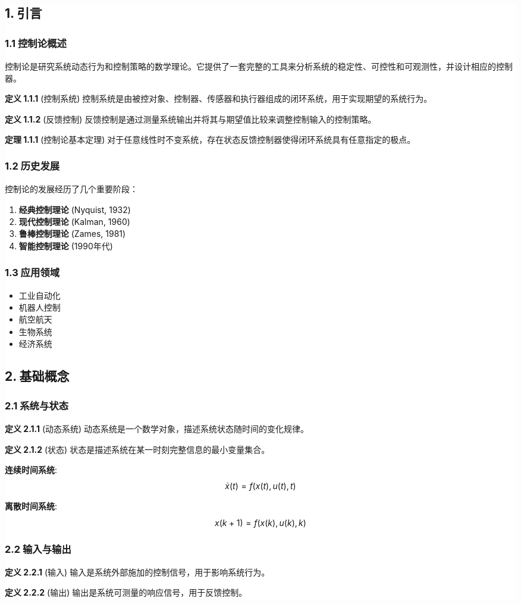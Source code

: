 ## 1. 引言

### 1.1 控制论概述

控制论是研究系统动态行为和控制策略的数学理论。它提供了一套完整的工具来分析系统的稳定性、可控性和可观测性，并设计相应的控制器。

**定义 1.1.1** (控制系统)
控制系统是由被控对象、控制器、传感器和执行器组成的闭环系统，用于实现期望的系统行为。

**定义 1.1.2** (反馈控制)
反馈控制是通过测量系统输出并将其与期望值比较来调整控制输入的控制策略。

**定理 1.1.1** (控制论基本定理)
对于任意线性时不变系统，存在状态反馈控制器使得闭环系统具有任意指定的极点。

### 1.2 历史发展

控制论的发展经历了几个重要阶段：

1. **经典控制理论** (Nyquist, 1932)
2. **现代控制理论** (Kalman, 1960)
3. **鲁棒控制理论** (Zames, 1981)
4. **智能控制理论** (1990年代)

### 1.3 应用领域

- 工业自动化
- 机器人控制
- 航空航天
- 生物系统
- 经济系统

## 2. 基础概念

### 2.1 系统与状态

**定义 2.1.1** (动态系统)
动态系统是一个数学对象，描述系统状态随时间的变化规律。

**定义 2.1.2** (状态)
状态是描述系统在某一时刻完整信息的最小变量集合。

**连续时间系统**:
$$\dot{x}(t) = f(x(t), u(t), t)$$

**离散时间系统**:
$$x(k+1) = f(x(k), u(k), k)$$

### 2.2 输入与输出

**定义 2.2.1** (输入)
输入是系统外部施加的控制信号，用于影响系统行为。

**定义 2.2.2** (输出)
输出是系统可测量的响应信号，用于反馈控制。

